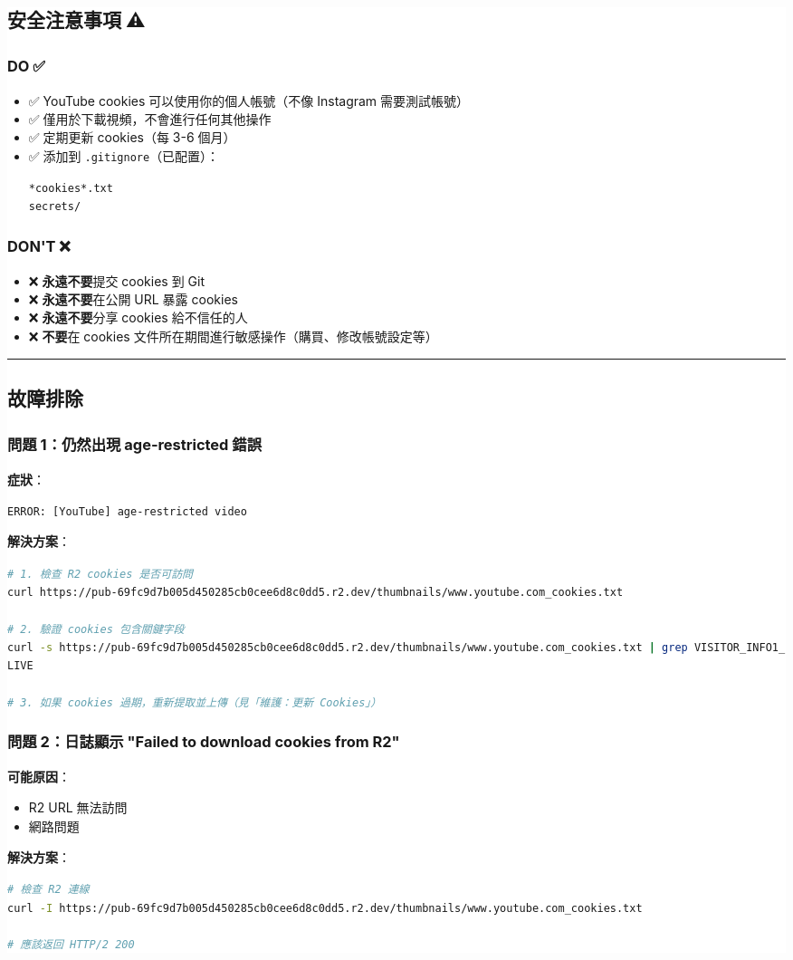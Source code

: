 
## 安全注意事項 ⚠️

### DO ✅
- ✅ YouTube cookies 可以使用你的個人帳號（不像 Instagram 需要測試帳號）
- ✅ 僅用於下載視頻，不會進行任何其他操作
- ✅ 定期更新 cookies（每 3-6 個月）
- ✅ 添加到 `.gitignore`（已配置）：
  ```
  *cookies*.txt
  secrets/
  ```

### DON'T ❌
- ❌ **永遠不要**提交 cookies 到 Git
- ❌ **永遠不要**在公開 URL 暴露 cookies
- ❌ **永遠不要**分享 cookies 給不信任的人
- ❌ **不要**在 cookies 文件所在期間進行敏感操作（購買、修改帳號設定等）

---

## 故障排除

### 問題 1：仍然出現 age-restricted 錯誤

**症狀**：
```
ERROR: [YouTube] age-restricted video
```

**解決方案**：
```bash
# 1. 檢查 R2 cookies 是否可訪問
curl https://pub-69fc9d7b005d450285cb0cee6d8c0dd5.r2.dev/thumbnails/www.youtube.com_cookies.txt

# 2. 驗證 cookies 包含關鍵字段
curl -s https://pub-69fc9d7b005d450285cb0cee6d8c0dd5.r2.dev/thumbnails/www.youtube.com_cookies.txt | grep VISITOR_INFO1_LIVE

# 3. 如果 cookies 過期，重新提取並上傳（見「維護：更新 Cookies」）
```

### 問題 2：日誌顯示 "Failed to download cookies from R2"

**可能原因**：
- R2 URL 無法訪問
- 網路問題

**解決方案**：
```bash
# 檢查 R2 連線
curl -I https://pub-69fc9d7b005d450285cb0cee6d8c0dd5.r2.dev/thumbnails/www.youtube.com_cookies.txt

# 應該返回 HTTP/2 200
```
